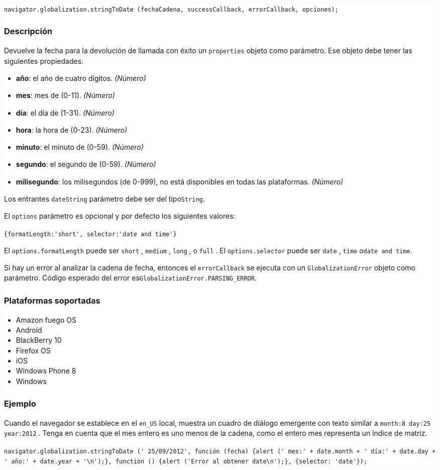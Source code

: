    navigator.globalization.stringToDate (fechaCadena, successCallback, errorCallback, opciones);

### Descripción

Devuelve la fecha para la devolución de llamada con éxito un `properties` objeto como parámetro. Ese objeto debe tener
las siguientes propiedades:

* **año**: el año de cuatro dígitos. *(Número)*

* **mes**: mes de (0-11). *(Número)*

* **día**: el día de (1-31). *(Número)*

* **hora**: la hora de (0-23). *(Número)*

* **minuto**: el minuto de (0-59). *(Número)*

* **segundo**: el segundo de (0-59). *(Número)*

* **milisegundo**: los milisegundos (de 0-999), no está disponibles en todas las plataformas. *(Número)*

Los entrantes `dateString` parámetro debe ser del tipo`String`.

El `options` parámetro es opcional y por defecto los siguientes valores:

    {formatLength:'short', selector:'date and time'}

El `options.formatLength` puede ser `short` , `medium` , `long` , o `full` . El `options.selector` puede ser `date`
, `time` o`date and time`.

Si hay un error al analizar la cadena de fecha, entonces el `errorCallback` se ejecuta con un `GlobalizationError`
objeto como parámetro. Código esperado del error es`GlobalizationError.PARSING_ERROR`.

### Plataformas soportadas

* Amazon fuego OS
* Android
* BlackBerry 10
* Firefox OS
* iOS
* Windows Phone 8
* Windows

### Ejemplo

Cuando el navegador se establece en el `en_US` local, muestra un cuadro de diálogo emergente con texto similar
a `month:8 day:25 year:2012` . Tenga en cuenta que el mes entero es uno menos de la cadena, como el entero mes
representa un índice de matriz.

    navigator.globalization.stringToDate (' 25/09/2012', función (fecha) {alert (' mes:' + date.month + ' día:' + date.day + ' año:' + date.year + '\n');}, function () {alert ('Error al obtener date\n');}, {selector: 'date'});
